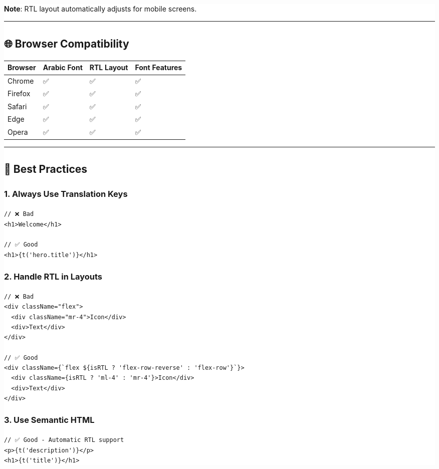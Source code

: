 **Note**: RTL layout automatically adjusts for mobile screens.

---

## 🌐 Browser Compatibility

| Browser | Arabic Font | RTL Layout | Font Features |
|---------|-------------|------------|---------------|
| Chrome  | ✅          | ✅         | ✅            |
| Firefox | ✅          | ✅         | ✅            |
| Safari  | ✅          | ✅         | ✅            |
| Edge    | ✅          | ✅         | ✅            |
| Opera   | ✅          | ✅         | ✅            |

---

## 🎯 Best Practices

### **1. Always Use Translation Keys**
```tsx
// ❌ Bad
<h1>Welcome</h1>

// ✅ Good
<h1>{t('hero.title')}</h1>
```

### **2. Handle RTL in Layouts**
```tsx
// ❌ Bad
<div className="flex">
  <div className="mr-4">Icon</div>
  <div>Text</div>
</div>

// ✅ Good
<div className={`flex ${isRTL ? 'flex-row-reverse' : 'flex-row'}`}>
  <div className={isRTL ? 'ml-4' : 'mr-4'}>Icon</div>
  <div>Text</div>
</div>
```

### **3. Use Semantic HTML**
```tsx
// ✅ Good - Automatic RTL support
<p>{t('description')}</p>
<h1>{t('title')}</h1>
```
